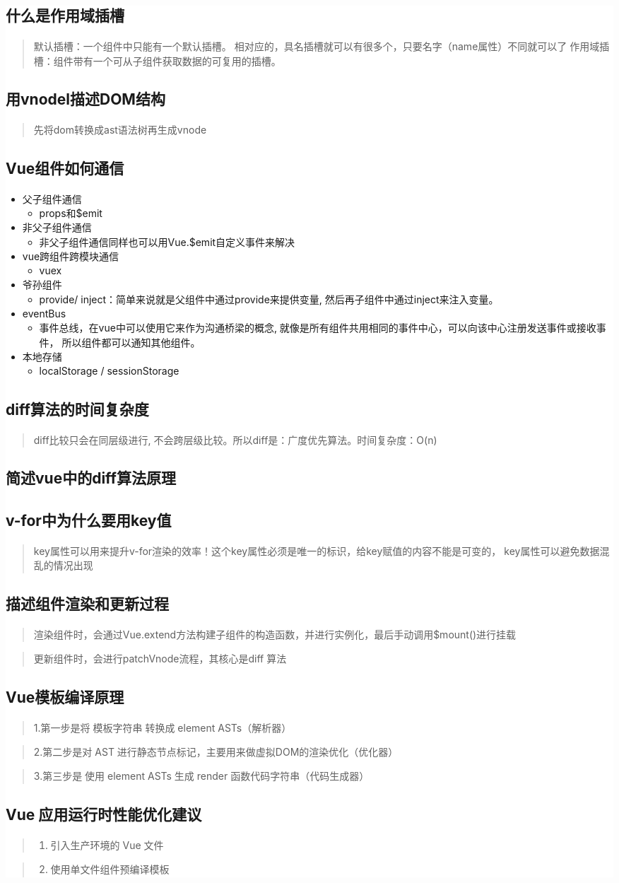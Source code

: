 ## 什么是作用域插槽
>默认插槽：一个组件中只能有一个默认插槽。
>相对应的，具名插槽就可以有很多个，只要名字（name属性）不同就可以了
>作用域插槽：组件带有一个可从子组件获取数据的可复用的插槽。

## 用vnodel描述DOM结构
>先将dom转换成ast语法树再生成vnode

## Vue组件如何通信
+ 父子组件通信
  -  props和$emit
+ 非父子组件通信
  - 非父子组件通信同样也可以用Vue.$emit自定义事件来解决
+ vue跨组件跨模块通信
  - vuex
+ 爷孙组件
  - provide/ inject：简单来说就是父组件中通过provide来提供变量, 然后再子组件中通过inject来注入变量。
+ eventBus
  - 事件总线，在vue中可以使用它来作为沟通桥梁的概念, 就像是所有组件共用相同的事件中心，可以向该中心注册发送事件或接收事件， 所以组件都可以通知其他组件。
+ 本地存储
  - localStorage / sessionStorage

## diff算法的时间复杂度
>diff比较只会在同层级进行, 不会跨层级比较。所以diff是：广度优先算法。时间复杂度：O(n)

## 简述vue中的diff算法原理

## v-for中为什么要用key值
>key属性可以用来提升v-for渲染的效率！这个key属性必须是唯一的标识，给key赋值的内容不能是可变的， key属性可以避免数据混乱的情况出现 

## 描述组件渲染和更新过程
>渲染组件时，会通过Vue.extend方法构建子组件的构造函数，并进行实例化，最后手动调用$mount()进行挂载

>更新组件时，会进行patchVnode流程，其核心是diff 算法

## Vue模板编译原理
>1.第一步是将 模板字符串 转换成 element ASTs（解析器）

>2.第二步是对 AST 进行静态节点标记，主要用来做虚拟DOM的渲染优化（优化器）

>3.第三步是 使用 element ASTs 生成 render 函数代码字符串（代码生成器）

## Vue 应用运行时性能优化建议
>1. 引入生产环境的 Vue 文件

>2. 使用单文件组件预编译模板
